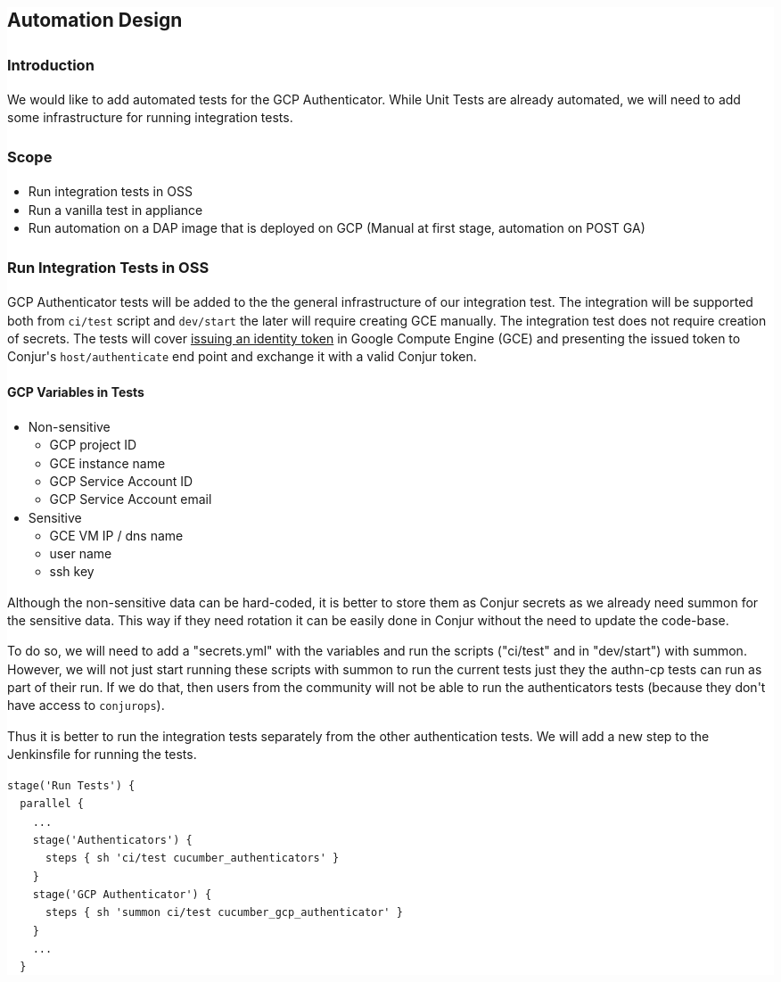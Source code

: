 
## Automation Design

### Introduction
We would like to add automated tests for the GCP Authenticator.
While Unit Tests are already automated, we will need to add some infrastructure for running integration tests.

### Scope
  - Run integration tests in OSS
  - Run a vanilla test in appliance
  - Run automation on a DAP image that is deployed on GCP (Manual at first stage, automation on POST GA)

### Run Integration Tests in OSS
GCP Authenticator tests will be added to the the general infrastructure of our integration test.
The integration will be supported both from `ci/test` script and `dev/start` the later will require creating GCE manually.
The integration test does not require creation of secrets.
The tests will cover [issuing an identity token](https://cloud.google.com/compute/docs/instances/verifying-instance-identity) 
in Google Compute Engine (GCE) and
presenting the issued token to Conjur's `host/authenticate` end point and exchange it with a valid Conjur token.

#### GCP Variables in Tests
- Non-sensitive
  - GCP project ID
  - GCE instance name
  - GCP Service Account ID
  - GCP Service Account email
- Sensitive
  - GCE VM IP / dns name
  - user name
  - ssh key
 
Although the non-sensitive data can be hard-coded, it is better to store them as Conjur secrets as we already need 
summon for the sensitive data. This way if they need rotation it can be easily done in Conjur without the need to 
update the code-base. 
 
To do so, we will need to add a "secrets.yml" with the variables and run the scripts ("ci/test" and in "dev/start") 
with summon. However, we will not just start running these scripts with summon to run the current tests just they the 
authn-cp tests can run as part of their run. If we do that, then users from the community will not be able to run 
the authenticators tests (because they don't have access to ``conjurops``).

Thus it is better to run the integration tests separately from the other authentication tests. 
We will add a new step to the Jenkinsfile for running the tests.
```
stage('Run Tests') {
  parallel {
    ...
    stage('Authenticators') {
      steps { sh 'ci/test cucumber_authenticators' }
    }
    stage('GCP Authenticator') {
      steps { sh 'summon ci/test cucumber_gcp_authenticator' }
    }
    ...
  }
```
